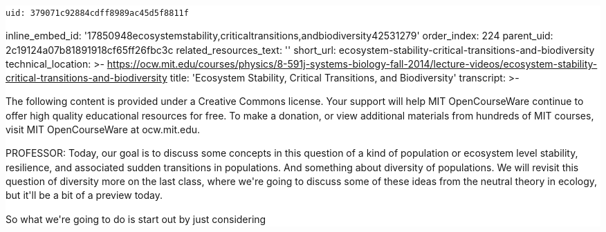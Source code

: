     uid: 379071c92884cdff8989ac45d5f8811f
inline_embed_id: '17850948ecosystemstability,criticaltransitions,andbiodiversity42531279'
order_index: 224
parent_uid: 2c19124a07b81891918cf65ff26fbc3c
related_resources_text: ''
short_url: ecosystem-stability-critical-transitions-and-biodiversity
technical_location: >-
  https://ocw.mit.edu/courses/physics/8-591j-systems-biology-fall-2014/lecture-videos/ecosystem-stability-critical-transitions-and-biodiversity
title: 'Ecosystem Stability, Critical Transitions, and Biodiversity'
transcript: >-
  <p><span m="60">The</span> <span m="190">following</span> <span
  m="630">content</span> <span m="1220">is</span> <span m="1340">provided</span>
  <span m="1780">under</span> <span m="2060">a</span> <span
  m="2100">Creative</span> <span m="2500">Commons</span> <span
  m="2910">license.</span> <span m="4019">Your</span> <span
  m="4210">support</span> <span m="4710">will</span> <span m="4870">help</span>
  <span m="5110">MIT</span> <span m="5570">OpenCourseWare</span> <span
  m="6360">continue</span> <span m="6870">to</span> <span m="6950">offer</span>
  <span m="7360">high</span> <span m="7600">quality</span> <span
  m="8119">educational</span> <span m="8750">resources</span> <span
  m="9370">for</span> <span m="9520">free.</span> <span m="10730">To</span>
  <span m="10830">make</span> <span m="10940">a</span> <span
  m="10980">donation,</span> <span m="11670">or</span> <span
  m="11940">view</span> <span m="12380">additional</span> <span
  m="12800">materials</span> <span m="13330">from</span> <span
  m="13490">hundreds</span> <span m="13920">of</span> <span m="14030">MIT</span>
  <span m="14460">courses,</span> <span m="15560">visit</span> <span
  m="15780">MIT</span> <span m="16210">OpenCourseWare</span> <span
  m="17260">at</span> <span m="17420">ocw.mit.edu.</span></p><p><span
  m="21670">PROFESSOR: Today,</span> <span m="22170">our</span> <span
  m="22390">goal</span> <span m="22640">is</span> <span m="22750">to</span>
  <span m="23050">discuss</span> <span m="24010">some</span> <span
  m="24770">concepts</span> <span m="25290">in</span> <span
  m="25410">this</span> <span m="25590">question</span> <span
  m="26020">of</span> <span m="26550">a</span> <span m="26630">kind</span> <span
  m="26740">of</span> <span m="26810">population</span> <span
  m="27330">or</span> <span m="27470">ecosystem</span> <span
  m="28010">level</span> <span m="28670">stability,</span> <span
  m="30210">resilience,</span> <span m="30950">and</span> <span
  m="31520">associated</span> <span m="32080">sudden</span> <span
  m="32350">transitions</span> <span m="33110">in</span> <span
  m="33230">populations.</span> <span m="40070">And</span> <span
  m="40380">something</span> <span m="40690">about</span> <span
  m="41570">diversity</span> <span m="42130">of</span> <span
  m="42385">populations.</span> <span m="42640">We</span> <span
  m="42830">will</span> <span m="43800">revisit</span> <span
  m="44170">this</span> <span m="44310">question</span> <span
  m="44650">of</span> <span m="44730">diversity</span> <span
  m="45540">more</span> <span m="46180">on</span> <span m="46320">the</span>
  <span m="46390">last</span> <span m="46780">class,</span> <span
  m="47340">where</span> <span m="47780">we're</span> <span m="48030">going
  to</span> <span m="48140">discuss</span> <span m="48600">some</span> <span
  m="48760">of</span> <span m="48800">these</span> <span m="48940">ideas</span>
  <span m="49360">from</span> <span m="49590">the</span> <span
  m="49700">neutral</span> <span m="50130">theory</span> <span
  m="51060">in</span> <span m="51200">ecology,</span> <span m="52090">but</span>
  <span m="53420">it'll</span> <span m="53710">be</span> <span
  m="53910">a</span> <span m="54090">bit</span> <span m="54260">of</span> <span
  m="54330">a</span> <span m="54380">preview</span> <span
  m="54880">today.</span></p><p><span m="59580">So</span> <span m="59610">what
  we're</span> <span m="59820">going to do</span> <span m="59950">is</span>
  <span m="60280">start out</span> <span m="60610">by</span> <span
  m="60680">just</span> <span m="61010">considering</span> <span